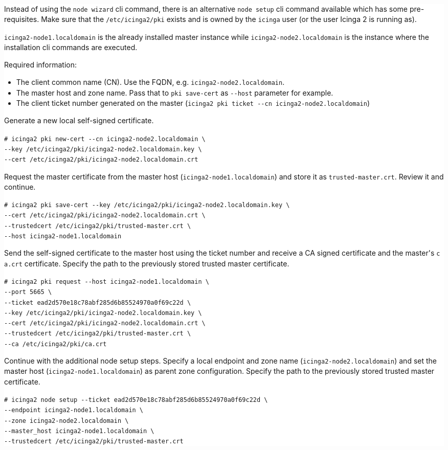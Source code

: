 Instead of using the `node wizard` cli command, there is an alternative `node setup`
cli command available which has some pre-requisites. Make sure that the
`/etc/icinga2/pki` exists and is owned by the `icinga` user (or the user Icinga 2 is
running as).

`icinga2-node1.localdomain` is the already installed master instance while
`icinga2-node2.localdomain` is the instance where the installation cli commands
are executed.

Required information:

* The client common name (CN). Use the FQDN, e.g. `icinga2-node2.localdomain`.
* The master host and zone name. Pass that to `pki save-cert` as `--host` parameter for example.
* The client ticket number generated on the master (`icinga2 pki ticket --cn icinga2-node2.localdomain`)

Generate a new local self-signed certificate.

    # icinga2 pki new-cert --cn icinga2-node2.localdomain \
    --key /etc/icinga2/pki/icinga2-node2.localdomain.key \
    --cert /etc/icinga2/pki/icinga2-node2.localdomain.crt

Request the master certificate from the master host (`icinga2-node1.localdomain`)
and store it as `trusted-master.crt`. Review it and continue.

    # icinga2 pki save-cert --key /etc/icinga2/pki/icinga2-node2.localdomain.key \
    --cert /etc/icinga2/pki/icinga2-node2.localdomain.crt \
    --trustedcert /etc/icinga2/pki/trusted-master.crt \
    --host icinga2-node1.localdomain

Send the self-signed certificate to the master host using the ticket number and
receive a CA signed certificate and the master's `ca.crt` certificate.
Specify the path to the previously stored trusted master certificate.

    # icinga2 pki request --host icinga2-node1.localdomain \
    --port 5665 \
    --ticket ead2d570e18c78abf285d6b85524970a0f69c22d \
    --key /etc/icinga2/pki/icinga2-node2.localdomain.key \
    --cert /etc/icinga2/pki/icinga2-node2.localdomain.crt \
    --trustedcert /etc/icinga2/pki/trusted-master.crt \
    --ca /etc/icinga2/pki/ca.crt

Continue with the additional node setup steps. Specify a local endpoint and zone name (`icinga2-node2.localdomain`)
and set the master host (`icinga2-node1.localdomain`) as parent zone configuration. Specify the path to
the previously stored trusted master certificate.

    # icinga2 node setup --ticket ead2d570e18c78abf285d6b85524970a0f69c22d \
    --endpoint icinga2-node1.localdomain \
    --zone icinga2-node2.localdomain \
    --master_host icinga2-node1.localdomain \
    --trustedcert /etc/icinga2/pki/trusted-master.crt
